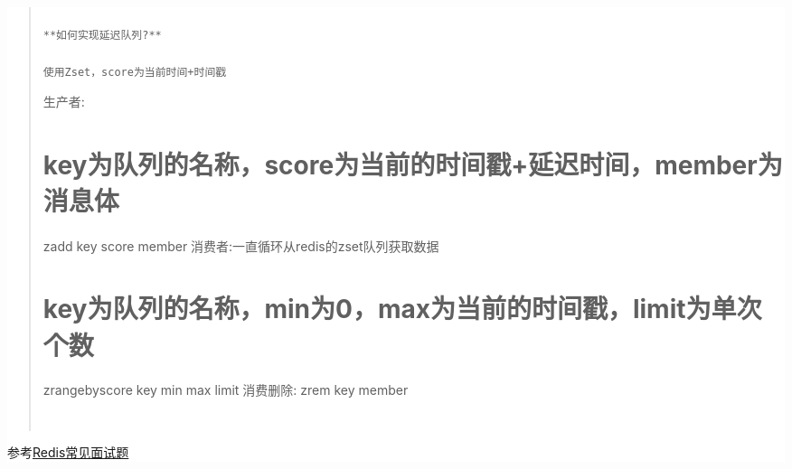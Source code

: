 >```
>
>**如何实现延迟队列?**
>
>使用Zset，score为当前时间+时间戳
>
>```
>生产者:
># key为队列的名称，score为当前的时间戳+延迟时间，member为消息体
>zadd key score member
>消费者:一直循环从redis的zset队列获取数据
># key为队列的名称，min为0，max为当前的时间戳，limit为单次个数
>zrangebyscore key min max limit
>消费删除:
>zrem key member
>```
>
>



参考[Redis常见面试题](https://cloud.tencent.com/developer/article/2315477)
